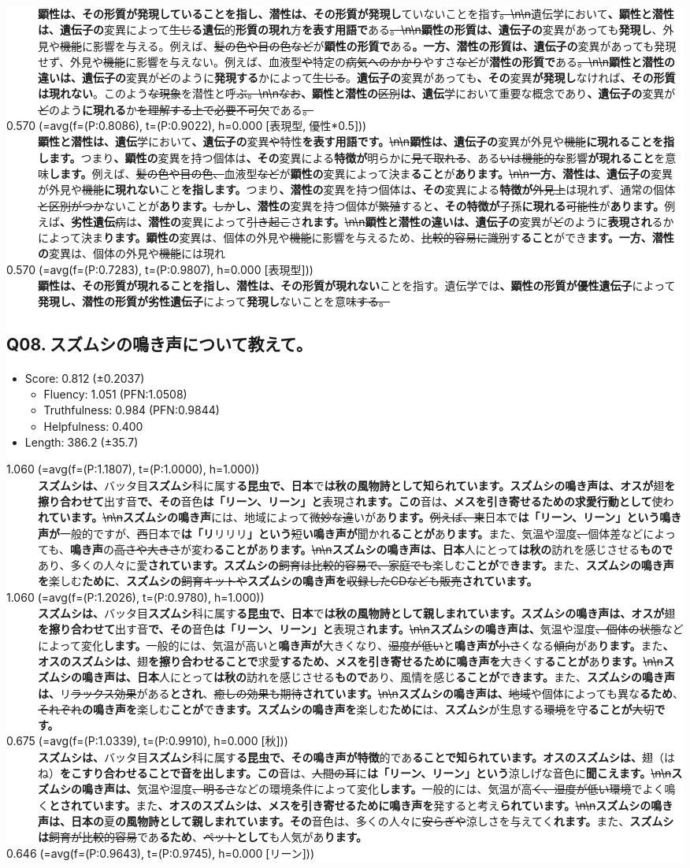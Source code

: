 <dd><b>顕性は、その形質が発現していることを指し、潜性は、その形質が発現し</b>ていないことを指す<s>。&#92;n&#92;n</s>遺伝学において<b>、顕性と潜性は、遺伝子の</b>変異によって<s>生じ</s><b>る遺伝</b>的<b>形質の現れ</b>方<b>を表す用語で</b>ある<s>。&#92;n&#92;n</s><b>顕性の形質は、遺伝子の</b>変異があっても<b>発現し</b>、外見や<s>機能</s>に影響を与える。例えば、<s>髪の色や目の色など</s>が<b>顕性の形質で</b>ある<b>。一方、潜性の形質は、遺伝子の</b>変異があっても発現せず、外見や<s>機能</s>に影響を与えない。例えば、血液型<s>や</s>特定の<s>病気へのかかり</s>やすさ<s>など</s>が<b>潜性の形質で</b>ある<s>。&#92;n&#92;n</s><b>顕性と潜性の違いは、遺伝子の</b>変異が<s>ど</s>のように<b>発現する</b>かによって<s>生じる</s>。<b>遺伝子の</b>変異があっても<b>、その</b>変異<b>が発現し</b>なければ<b>、その形質は現れない</b>。このよう<s>な現象</s>を潜性と呼<s>ぶ。&#92;n&#92;nなお</s><b>、顕性と潜性の</b><s>区別</s><b>は、遺伝</b>学において重要な概念であり<b>、遺伝子の</b>変異が<s>ど</s>のよう<b>に現れる</b>か<s>を理解する上で必要不可欠</s>である<s>。</s></dd>
<dt>0.570 (=avg(f=(P:0.8086), t=(P:0.9022), h=0.000 [表現型, 優性*0.5]))</dt>
<dd><b>顕性と潜性は、遺伝</b>学において<b>、遺伝子の</b>変異<s>や</s>特性<b>を表す用語です。</b><s>&#92;n&#92;n</s><b>顕性は、遺伝子の</b>変異が外見や<s>機能</s><b>に現れることを指します。</b>つまり<b>、顕性の</b>変異を持つ個体は<b>、その</b>変異による<b>特徴が</b>明らかに<s>見て取れる</s>、ある<s>いは機能的な</s>影響<b>が現れること</b>を意味<b>します。</b>例えば、<s>髪の色や目の色、</s>血液型<s>など</s>が<b>顕性の</b>変異によって決ま<b>ること</b>が<b>あります。</b><s>&#92;n&#92;n</s><b>一方、潜性は、遺伝子の</b>変異が外見や<s>機能</s><b>に現れない</b>こと<b>を指します。</b>つまり<b>、潜性の</b>変異を持つ個体は<b>、その</b>変異による<b>特徴が</b><s>外見上</s>は現れず、通常の個体<s>と区別がつか</s>ないことが<b>あります。</b><s>しか</s><b>し、潜性の</b>変異を持つ個体が<s>繁殖</s>すると<b>、その特徴が</b>子孫<b>に現れる</b><s>可能性</s>が<b>あります。</b>例えば<b>、劣性遺伝</b><s>病</s>は<b>、潜性の</b>変異によって<s>引き起こ</s>さ<b>れます。</b><s>&#92;n&#92;n</s><b>顕性と潜性の違いは、遺伝子の</b>変異が<s>ど</s>のように<b>表現され</b>るかによって決ま<b>ります。顕性の</b>変異は、個体の外見や<s>機能</s>に影響を与えるため、<s>比較的容易に識別</s>す<b>ること</b>ができ<b>ます。一方、潜性の</b>変異は、個体の外見や<s>機能</s>には現れ</dd>
<dt>0.570 (=avg(f=(P:0.7283), t=(P:0.9807), h=0.000 [表現型]))</dt>
<dd><b>顕性は、その形質が現れることを指し、潜性は、その形質が現れない</b>ことを指す。遺伝学では<b>、顕性の形質が優性遺伝子</b>によって<b>発現し、潜性の形質が劣性遺伝子</b>によって<b>発現し</b>ないことを意味<s>する。</s></dd>
</dl>

## <a name="Q08"></a>Q08. スズムシの鳴き声について教えて。

- Score: 0.812 (±0.2037)
  - Fluency: 1.051 (PFN:1.0508)
  - Truthfulness: 0.984 (PFN:0.9844)
  - Helpfulness: 0.400
- Length: 386.2 (±35.7)

<dl>
<dt>1.060 (=avg(f=(P:1.1807), t=(P:1.0000), h=1.000))</dt>
<dd><b>スズムシは、</b>バッタ目<b>スズムシ</b>科に属す<b>る昆虫で、日本</b>で<b>は秋の風物詩として知られています。スズムシの鳴き声は、オスが</b>翅<b>を擦り合わせて</b>出す音<b>で、その</b>音色<b>は「リーン、リーン」と</b>表現さ<b>れます。この</b>音は<b>、メスを引き寄せるための求愛行動として</b>使わ<b>れています。</b><s>&#92;n&#92;n</s><b>スズムシの鳴き声</b>には、地域によって<s>微妙な違</s>いがあ<b>ります。</b><s>例えば、東</s>日本で<b>は「リーン、リーン」という鳴き声が</b>一般的ですが、<s>西</s>日本で<b>は「リ</b>リリリ<b>」という</b><s>短</s><b>い鳴き声が</b>聞かれ<b>ることが</b>あ<b>ります。</b>また、気温や湿度<s>、</s>個体差などによっても、<b>鳴き声</b>の<s>高さや大きさ</s>が変わ<b>ることが</b>あ<b>ります。</b><s>&#92;n&#92;n</s><b>スズムシの鳴き声は、日本</b>人にとって<b>は秋の</b>訪れを感じさせる<b>もので</b>あり、多くの人々に愛<b>されています。スズムシの</b><s>飼育は比較的容易で、家庭でも</s>楽しむ<b>ことが</b>で<b>きます。</b>また、<b>スズムシの鳴き声を</b>楽しむ<b>ために</b>、<b>スズムシの</b><s>飼育キットや</s><b>スズムシの鳴き声を</b><s>収録したCDなども販売</s><b>されています。</b></dd>
<dt>1.060 (=avg(f=(P:1.2026), t=(P:0.9780), h=1.000))</dt>
<dd><b>スズムシは、</b>バッタ目<b>スズムシ</b>科に属す<b>る昆虫で、日本</b>で<b>は秋の風物詩として親しまれています。スズムシの鳴き声は、オスが</b>翅<b>を擦り合わせて</b>出す音<b>で、その</b>音色<b>は「リーン、リーン」と</b>表現さ<b>れます。</b><s>&#92;n&#92;n</s><b>スズムシの鳴き声は、</b>気温や湿度<s>、個体の状態</s>などによって変化<b>します。</b>一般的には、気温が高いと<b>鳴き声が</b>大きくなり、<s>湿度が低い</s>と<b>鳴き声が</b><s>小さ</s>くなる<s>傾向</s>があ<b>ります。</b>また<b>、オスのスズムシは、</b>翅<b>を擦り合わせることで</b>求愛<b>するため、メスを引き寄せるために鳴き声を</b>大きくす<b>ることが</b>あ<b>ります。</b><s>&#92;n&#92;n</s><b>スズムシの鳴き声は、日本</b>人にとって<b>は秋の</b>訪れを感じさせる<b>もので</b>あり、風情を感じ<b>ることが</b>で<b>きます。</b>また、<b>スズムシの鳴き声は、</b>リ<s>ラックス効果</s>がある<b>とされ</b>、<s>癒しの効果も期待</s><b>されています。</b><s>&#92;n&#92;n</s><b>スズムシの鳴き声は、</b><s>地域</s>や個体によっても異な<b>るため</b>、<s>それぞれ</s><b>の鳴き声を</b>楽しむ<b>ことが</b>で<b>きます。スズムシの鳴き声を</b>楽しむ<b>ために</b>は、<b>スズムシ</b>が生息する<s>環境</s>を守<b>ることが</b><s>大切</s><b>です。</b></dd>
<dt>0.675 (=avg(f=(P:1.0339), t=(P:0.9910), h=0.000 [秋]))</dt>
<dd><b>スズムシは、</b>バッタ目<b>スズムシ</b>科に属す<b>る昆虫で、その鳴き声が特徴</b>的であ<b>ることで知られています。オスのスズムシは、</b>翅（はね）<b>をこすり合わせることで音を出します。この</b>音は、<s>人間の耳</s>に<b>は「リーン、リーン」という</b>涼しげな音色に<b>聞こえます。</b><s>&#92;n&#92;n</s><b>スズムシの鳴き声は、</b>気温や湿度<s>、明るさ</s>などの環境条件によって変化<b>します。</b>一般的には、気温が高<s>く、湿度が低い環境</s>でよく鳴く<b>とされています。</b>また<b>、オスのスズムシは、メスを引き寄せるために鳴き声を</b>発すると考え<b>られています。</b><s>&#92;n&#92;n</s><b>スズムシの鳴き声は、日本の</b>夏<b>の風物詩として親しまれています。その</b>音色は、多くの人々に<s>安らぎや</s>涼しさを与えてく<b>れます。</b>また、<b>スズムシは</b><s>飼育が比較的容易</s>であ<b>るため</b>、<s>ペット</s><b>として</b>も人気があ<b>ります。</b></dd>
<dt>0.646 (=avg(f=(P:0.9643), t=(P:0.9745), h=0.000 [リーン]))</dt>